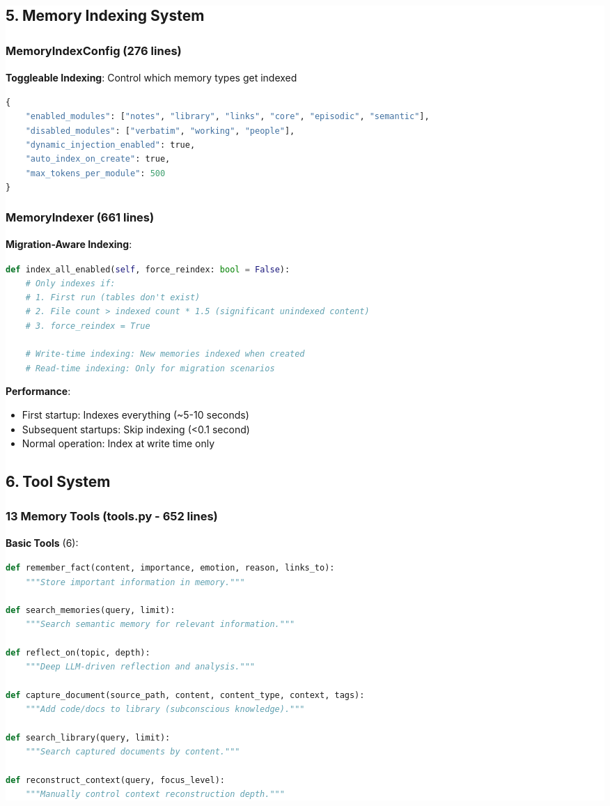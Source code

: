 ## 5. Memory Indexing System

### MemoryIndexConfig (276 lines)
**Toggleable Indexing**: Control which memory types get indexed
```python
{
    "enabled_modules": ["notes", "library", "links", "core", "episodic", "semantic"],
    "disabled_modules": ["verbatim", "working", "people"],
    "dynamic_injection_enabled": true,
    "auto_index_on_create": true,
    "max_tokens_per_module": 500
}
```

### MemoryIndexer (661 lines)
**Migration-Aware Indexing**:
```python
def index_all_enabled(self, force_reindex: bool = False):
    # Only indexes if:
    # 1. First run (tables don't exist)
    # 2. File count > indexed count * 1.5 (significant unindexed content)
    # 3. force_reindex = True

    # Write-time indexing: New memories indexed when created
    # Read-time indexing: Only for migration scenarios
```

**Performance**:
- First startup: Indexes everything (~5-10 seconds)
- Subsequent startups: Skip indexing (<0.1 second)
- Normal operation: Index at write time only

## 6. Tool System

### 13 Memory Tools (tools.py - 652 lines)
**Basic Tools** (6):
```python
def remember_fact(content, importance, emotion, reason, links_to):
    """Store important information in memory."""

def search_memories(query, limit):
    """Search semantic memory for relevant information."""

def reflect_on(topic, depth):
    """Deep LLM-driven reflection and analysis."""

def capture_document(source_path, content, content_type, context, tags):
    """Add code/docs to library (subconscious knowledge)."""

def search_library(query, limit):
    """Search captured documents by content."""

def reconstruct_context(query, focus_level):
    """Manually control context reconstruction depth."""
```
